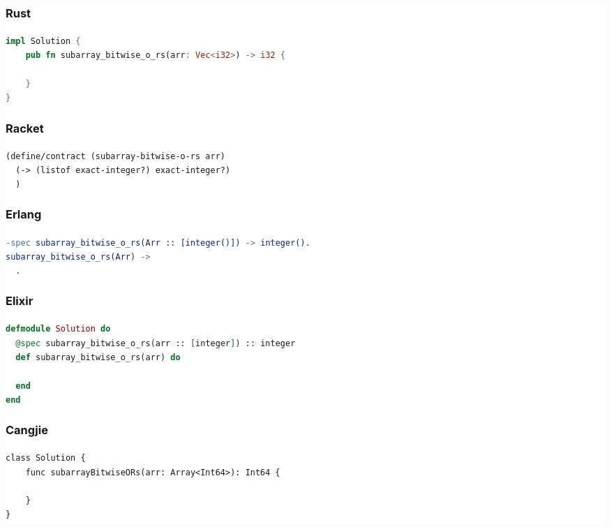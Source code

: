 ### Rust

```rust
impl Solution {
    pub fn subarray_bitwise_o_rs(arr: Vec<i32>) -> i32 {
        
    }
}
```

### Racket

```racket
(define/contract (subarray-bitwise-o-rs arr)
  (-> (listof exact-integer?) exact-integer?)
  )
```

### Erlang

```erlang
-spec subarray_bitwise_o_rs(Arr :: [integer()]) -> integer().
subarray_bitwise_o_rs(Arr) ->
  .
```

### Elixir

```elixir
defmodule Solution do
  @spec subarray_bitwise_o_rs(arr :: [integer]) :: integer
  def subarray_bitwise_o_rs(arr) do
    
  end
end
```

### Cangjie

```cangjie
class Solution {
    func subarrayBitwiseORs(arr: Array<Int64>): Int64 {

    }
}
```

